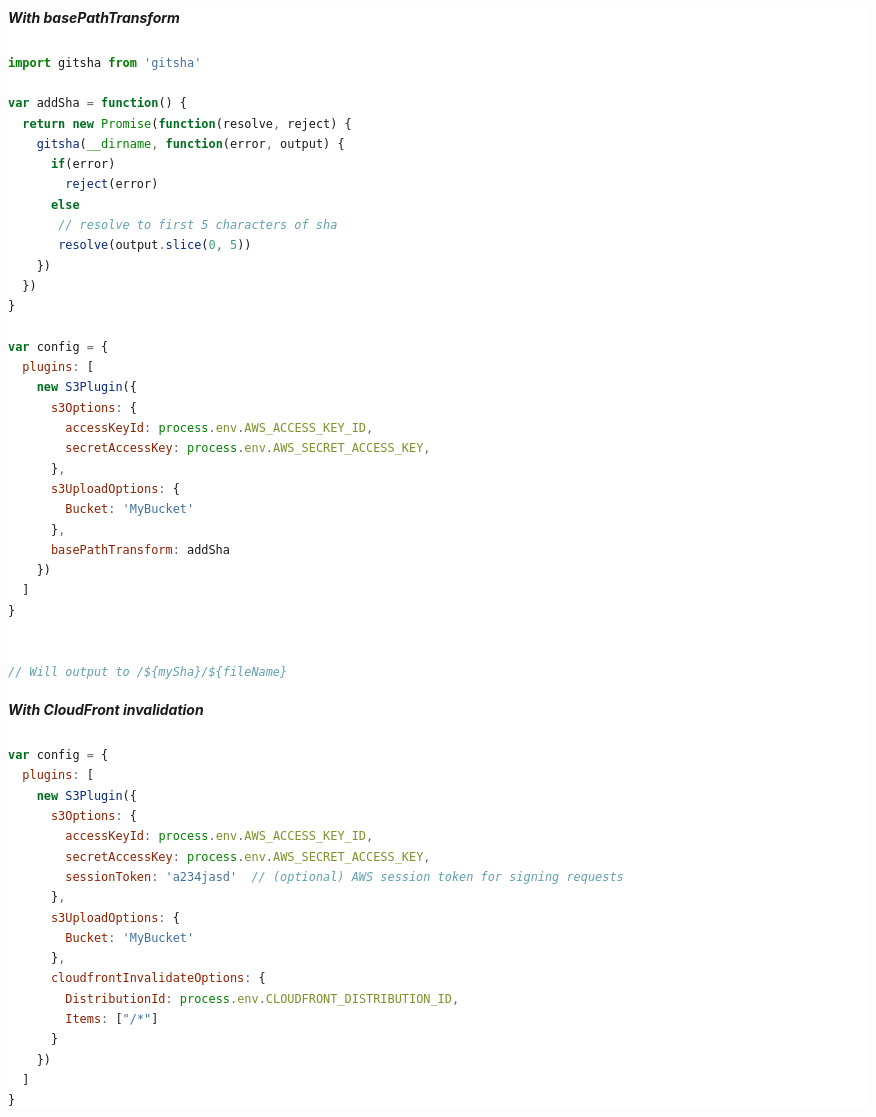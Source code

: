 ##### With basePathTransform
```javascript
import gitsha from 'gitsha'

var addSha = function() {
  return new Promise(function(resolve, reject) {
    gitsha(__dirname, function(error, output) {
      if(error)
        reject(error)
      else
       // resolve to first 5 characters of sha
       resolve(output.slice(0, 5))
    })
  })
}

var config = {
  plugins: [
    new S3Plugin({
      s3Options: {
        accessKeyId: process.env.AWS_ACCESS_KEY_ID,
        secretAccessKey: process.env.AWS_SECRET_ACCESS_KEY,
      },
      s3UploadOptions: {
        Bucket: 'MyBucket'
      },
      basePathTransform: addSha
    })
  ]
}


// Will output to /${mySha}/${fileName}
```

##### With CloudFront invalidation
```javascript
var config = {
  plugins: [
    new S3Plugin({
      s3Options: {
        accessKeyId: process.env.AWS_ACCESS_KEY_ID,
        secretAccessKey: process.env.AWS_SECRET_ACCESS_KEY,
        sessionToken: 'a234jasd'  // (optional) AWS session token for signing requests
      },
      s3UploadOptions: {
        Bucket: 'MyBucket'
      },
      cloudfrontInvalidateOptions: {
        DistributionId: process.env.CLOUDFRONT_DISTRIBUTION_ID,
        Items: ["/*"]
      }
    })
  ]
}
```
